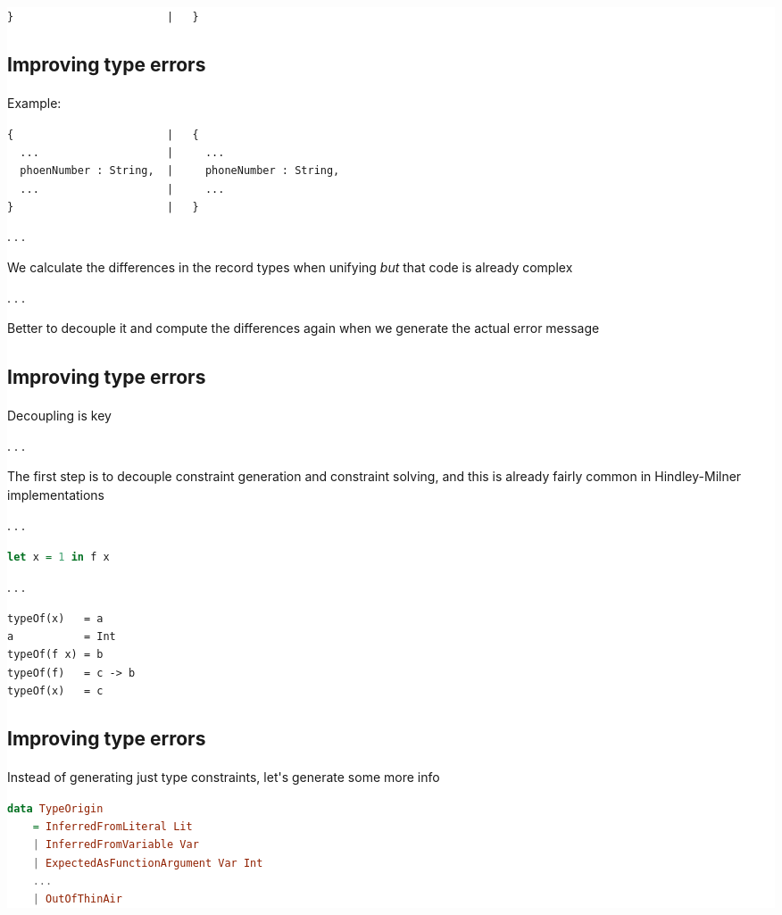     }                        |   }

## Improving type errors

Example:

    {                        |   {
      ...                    |     ...
      phoenNumber : String,  |     phoneNumber : String,
      ...                    |     ...
    }                        |   }

. . .

We calculate the differences in the record types when unifying _but_ that code
is already complex

. . .

Better to decouple it and compute the differences again when we generate the
actual error message

## Improving type errors

Decoupling is key

. . .

The first step is to decouple constraint generation and constraint solving, and
this is already fairly common in Hindley-Milner implementations

. . .

```haskell
let x = 1 in f x
```

. . .

```
typeOf(x)   = a
a           = Int
typeOf(f x) = b
typeOf(f)   = c -> b
typeOf(x)   = c
```

## Improving type errors

Instead of generating just type constraints, let's generate some more info

```haskell
data TypeOrigin
    = InferredFromLiteral Lit
    | InferredFromVariable Var
    | ExpectedAsFunctionArgument Var Int
    ...
    | OutOfThinAir
```
